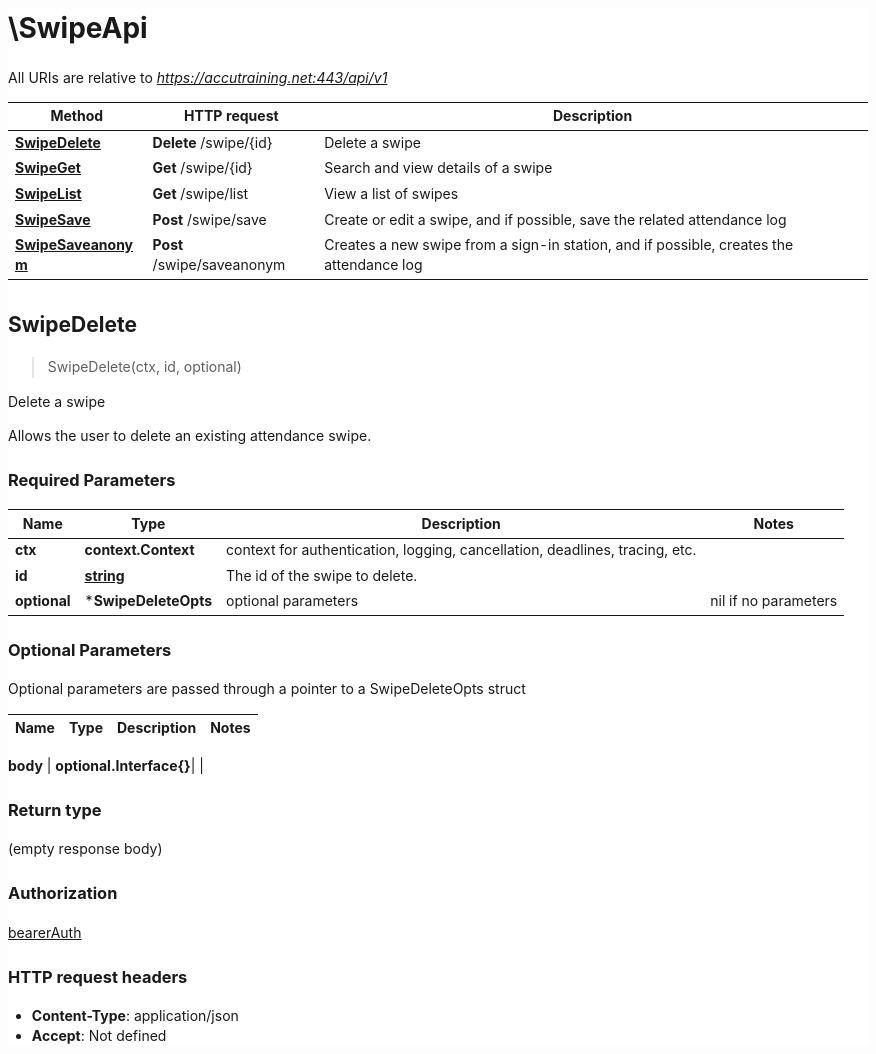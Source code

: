 # \SwipeApi

All URIs are relative to *https://accutraining.net:443/api/v1*

Method | HTTP request | Description
------------- | ------------- | -------------
[**SwipeDelete**](SwipeApi.md#SwipeDelete) | **Delete** /swipe/{id} | Delete a swipe
[**SwipeGet**](SwipeApi.md#SwipeGet) | **Get** /swipe/{id} | Search and view details of a swipe
[**SwipeList**](SwipeApi.md#SwipeList) | **Get** /swipe/list | View a list of swipes
[**SwipeSave**](SwipeApi.md#SwipeSave) | **Post** /swipe/save | Create or edit a swipe, and if possible, save the related attendance log
[**SwipeSaveanonym**](SwipeApi.md#SwipeSaveanonym) | **Post** /swipe/saveanonym | Creates a new swipe from a sign-in station, and if possible, creates the attendance log



## SwipeDelete

> SwipeDelete(ctx, id, optional)

Delete a swipe

Allows the user to delete an existing attendance swipe.

### Required Parameters


Name | Type | Description  | Notes
------------- | ------------- | ------------- | -------------
**ctx** | **context.Context** | context for authentication, logging, cancellation, deadlines, tracing, etc.
**id** | [**string**](.md)| The id of the swipe to delete. | 
 **optional** | ***SwipeDeleteOpts** | optional parameters | nil if no parameters

### Optional Parameters

Optional parameters are passed through a pointer to a SwipeDeleteOpts struct


Name | Type | Description  | Notes
------------- | ------------- | ------------- | -------------

 **body** | **optional.Interface{}**|  | 

### Return type

 (empty response body)

### Authorization

[bearerAuth](../README.md#bearerAuth)

### HTTP request headers

- **Content-Type**: application/json
- **Accept**: Not defined
